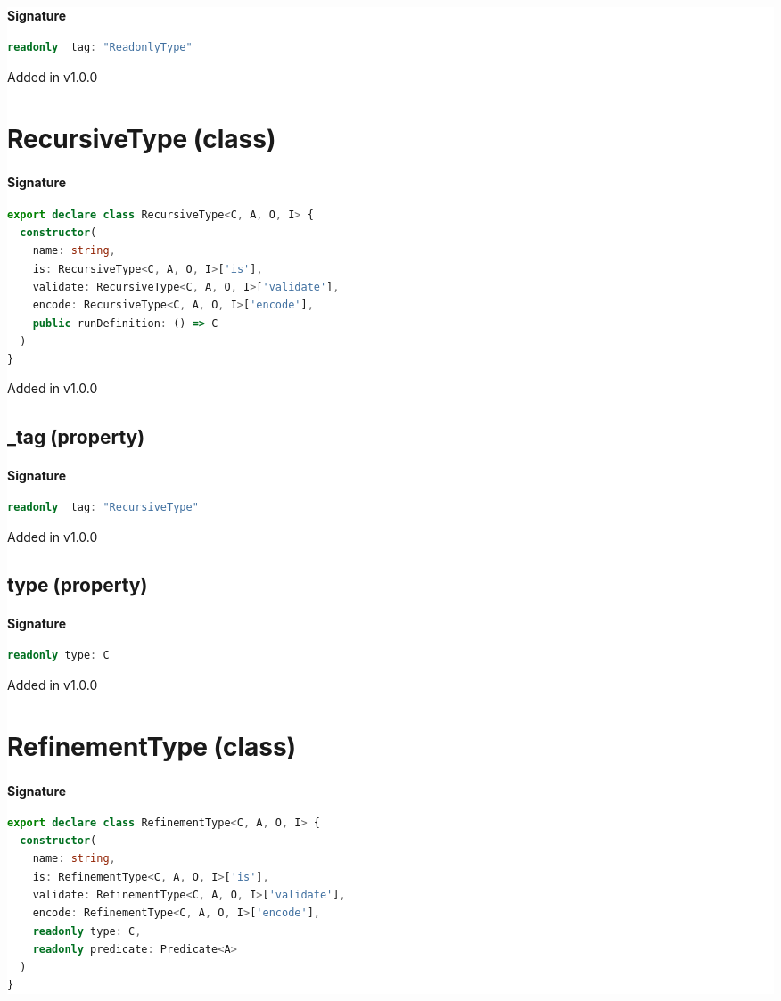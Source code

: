**Signature**

```ts
readonly _tag: "ReadonlyType"
```

Added in v1.0.0

# RecursiveType (class)

**Signature**

```ts
export declare class RecursiveType<C, A, O, I> {
  constructor(
    name: string,
    is: RecursiveType<C, A, O, I>['is'],
    validate: RecursiveType<C, A, O, I>['validate'],
    encode: RecursiveType<C, A, O, I>['encode'],
    public runDefinition: () => C
  )
}
```

Added in v1.0.0

## \_tag (property)

**Signature**

```ts
readonly _tag: "RecursiveType"
```

Added in v1.0.0

## type (property)

**Signature**

```ts
readonly type: C
```

Added in v1.0.0

# RefinementType (class)

**Signature**

```ts
export declare class RefinementType<C, A, O, I> {
  constructor(
    name: string,
    is: RefinementType<C, A, O, I>['is'],
    validate: RefinementType<C, A, O, I>['validate'],
    encode: RefinementType<C, A, O, I>['encode'],
    readonly type: C,
    readonly predicate: Predicate<A>
  )
}
```


  [key: string]: Any
  [key: string]: Mixed